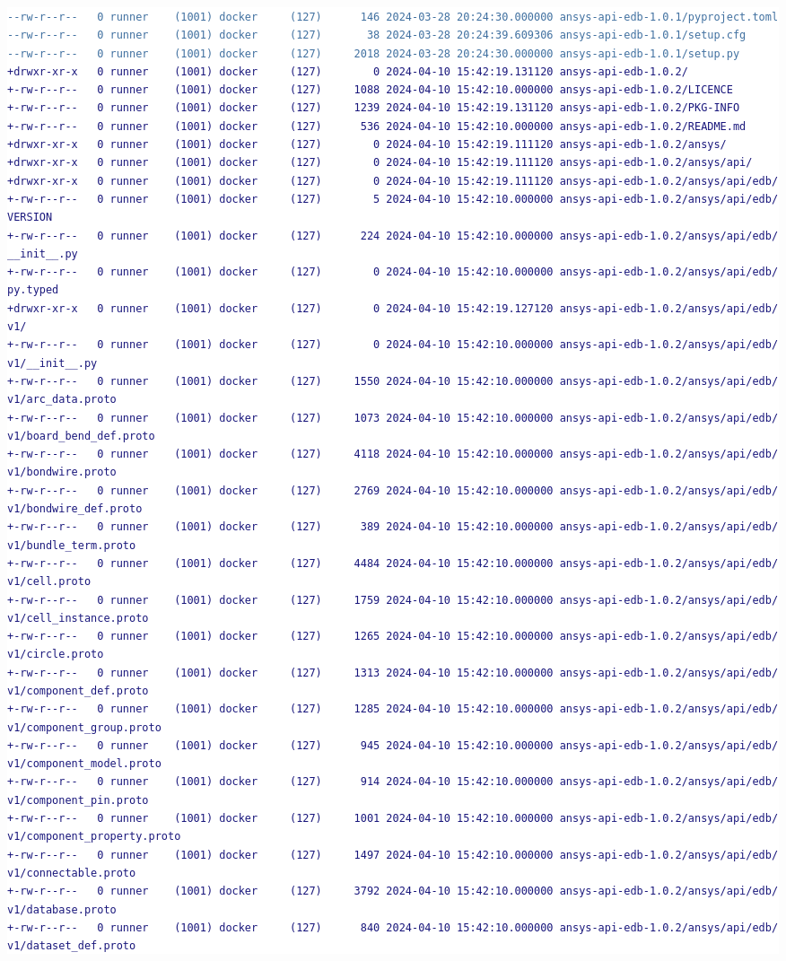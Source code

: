```diff
--rw-r--r--   0 runner    (1001) docker     (127)      146 2024-03-28 20:24:30.000000 ansys-api-edb-1.0.1/pyproject.toml
--rw-r--r--   0 runner    (1001) docker     (127)       38 2024-03-28 20:24:39.609306 ansys-api-edb-1.0.1/setup.cfg
--rw-r--r--   0 runner    (1001) docker     (127)     2018 2024-03-28 20:24:30.000000 ansys-api-edb-1.0.1/setup.py
+drwxr-xr-x   0 runner    (1001) docker     (127)        0 2024-04-10 15:42:19.131120 ansys-api-edb-1.0.2/
+-rw-r--r--   0 runner    (1001) docker     (127)     1088 2024-04-10 15:42:10.000000 ansys-api-edb-1.0.2/LICENCE
+-rw-r--r--   0 runner    (1001) docker     (127)     1239 2024-04-10 15:42:19.131120 ansys-api-edb-1.0.2/PKG-INFO
+-rw-r--r--   0 runner    (1001) docker     (127)      536 2024-04-10 15:42:10.000000 ansys-api-edb-1.0.2/README.md
+drwxr-xr-x   0 runner    (1001) docker     (127)        0 2024-04-10 15:42:19.111120 ansys-api-edb-1.0.2/ansys/
+drwxr-xr-x   0 runner    (1001) docker     (127)        0 2024-04-10 15:42:19.111120 ansys-api-edb-1.0.2/ansys/api/
+drwxr-xr-x   0 runner    (1001) docker     (127)        0 2024-04-10 15:42:19.111120 ansys-api-edb-1.0.2/ansys/api/edb/
+-rw-r--r--   0 runner    (1001) docker     (127)        5 2024-04-10 15:42:10.000000 ansys-api-edb-1.0.2/ansys/api/edb/VERSION
+-rw-r--r--   0 runner    (1001) docker     (127)      224 2024-04-10 15:42:10.000000 ansys-api-edb-1.0.2/ansys/api/edb/__init__.py
+-rw-r--r--   0 runner    (1001) docker     (127)        0 2024-04-10 15:42:10.000000 ansys-api-edb-1.0.2/ansys/api/edb/py.typed
+drwxr-xr-x   0 runner    (1001) docker     (127)        0 2024-04-10 15:42:19.127120 ansys-api-edb-1.0.2/ansys/api/edb/v1/
+-rw-r--r--   0 runner    (1001) docker     (127)        0 2024-04-10 15:42:10.000000 ansys-api-edb-1.0.2/ansys/api/edb/v1/__init__.py
+-rw-r--r--   0 runner    (1001) docker     (127)     1550 2024-04-10 15:42:10.000000 ansys-api-edb-1.0.2/ansys/api/edb/v1/arc_data.proto
+-rw-r--r--   0 runner    (1001) docker     (127)     1073 2024-04-10 15:42:10.000000 ansys-api-edb-1.0.2/ansys/api/edb/v1/board_bend_def.proto
+-rw-r--r--   0 runner    (1001) docker     (127)     4118 2024-04-10 15:42:10.000000 ansys-api-edb-1.0.2/ansys/api/edb/v1/bondwire.proto
+-rw-r--r--   0 runner    (1001) docker     (127)     2769 2024-04-10 15:42:10.000000 ansys-api-edb-1.0.2/ansys/api/edb/v1/bondwire_def.proto
+-rw-r--r--   0 runner    (1001) docker     (127)      389 2024-04-10 15:42:10.000000 ansys-api-edb-1.0.2/ansys/api/edb/v1/bundle_term.proto
+-rw-r--r--   0 runner    (1001) docker     (127)     4484 2024-04-10 15:42:10.000000 ansys-api-edb-1.0.2/ansys/api/edb/v1/cell.proto
+-rw-r--r--   0 runner    (1001) docker     (127)     1759 2024-04-10 15:42:10.000000 ansys-api-edb-1.0.2/ansys/api/edb/v1/cell_instance.proto
+-rw-r--r--   0 runner    (1001) docker     (127)     1265 2024-04-10 15:42:10.000000 ansys-api-edb-1.0.2/ansys/api/edb/v1/circle.proto
+-rw-r--r--   0 runner    (1001) docker     (127)     1313 2024-04-10 15:42:10.000000 ansys-api-edb-1.0.2/ansys/api/edb/v1/component_def.proto
+-rw-r--r--   0 runner    (1001) docker     (127)     1285 2024-04-10 15:42:10.000000 ansys-api-edb-1.0.2/ansys/api/edb/v1/component_group.proto
+-rw-r--r--   0 runner    (1001) docker     (127)      945 2024-04-10 15:42:10.000000 ansys-api-edb-1.0.2/ansys/api/edb/v1/component_model.proto
+-rw-r--r--   0 runner    (1001) docker     (127)      914 2024-04-10 15:42:10.000000 ansys-api-edb-1.0.2/ansys/api/edb/v1/component_pin.proto
+-rw-r--r--   0 runner    (1001) docker     (127)     1001 2024-04-10 15:42:10.000000 ansys-api-edb-1.0.2/ansys/api/edb/v1/component_property.proto
+-rw-r--r--   0 runner    (1001) docker     (127)     1497 2024-04-10 15:42:10.000000 ansys-api-edb-1.0.2/ansys/api/edb/v1/connectable.proto
+-rw-r--r--   0 runner    (1001) docker     (127)     3792 2024-04-10 15:42:10.000000 ansys-api-edb-1.0.2/ansys/api/edb/v1/database.proto
+-rw-r--r--   0 runner    (1001) docker     (127)      840 2024-04-10 15:42:10.000000 ansys-api-edb-1.0.2/ansys/api/edb/v1/dataset_def.proto
```